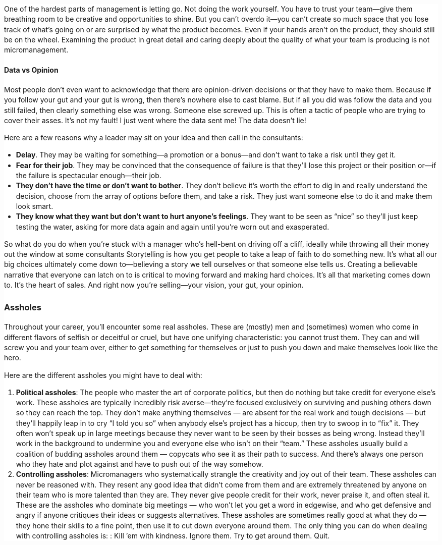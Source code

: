 One of the hardest parts of management is letting go. Not doing the work yourself. You have to trust your team—give them breathing room to be creative and opportunities to shine. But you can’t overdo it—you can’t create so much space that you lose track of what’s going on or are surprised by what the product becomes. Even if your hands aren’t on the product, they should still be on the wheel. Examining the product in great detail and caring deeply about the quality of what your team is producing is not micromanagement.

#### Data vs Opinion

Most people don’t even want to acknowledge that there are opinion-driven decisions or that they have to make them. Because if you follow your gut and your gut is wrong, then there’s nowhere else to cast blame. But if all you did was follow the data and you still failed, then clearly something else was wrong. Someone else screwed up. This is often a tactic of people who are trying to cover their asses. It’s not my fault! I just went where the data sent me! The data doesn’t lie!

Here are a few reasons why a leader may sit on your idea and then call in the consultants: 
- **Delay**. They may be waiting for something—a promotion or a bonus—and don’t want to take a risk until they get it. 
- **Fear for their job**. They may be convinced that the consequence of failure is that they’ll lose this project or their position or—if the failure is spectacular enough—their job. 
- **They don’t have the time or don’t want to bother**. They don’t believe it’s worth the effort to dig in and really understand the decision, choose from the array of options before them, and take a risk. They just want someone else to do it and make them look smart. 
- **They know what they want but don’t want to hurt anyone’s feelings**. They want to be seen as “nice” so they’ll just keep testing the water, asking for more data again and again until you’re worn out and exasperated. 

So what do you do when you’re stuck with a manager who’s hell-bent on driving off a cliff, ideally while throwing all their money out the window at some consultants Storytelling is how you get people to take a leap of faith to do something new. It’s what all our big choices ultimately come down to—believing a story we tell ourselves or that someone else tells us. Creating a believable narrative that everyone can latch on to is critical to moving forward and making hard choices. It’s all that marketing comes down to. It’s the heart of sales. And right now you’re selling—your vision, your gut, your opinion.

### Assholes

Throughout your career, you’ll encounter some real assholes. These are (mostly) men and (sometimes) women who come in different flavors of selfish or deceitful or cruel, but have one unifying characteristic: you cannot trust them. They can and will screw you and your team over, either to get something for themselves or just to push you down and make themselves look like the hero.

Here are the different assholes you might have to deal with: 
1. **Political assholes**: The people who master the art of corporate politics, but then do nothing but take credit for everyone else’s work. These assholes are typically incredibly risk averse—they’re focused exclusively on surviving and pushing others down so they can reach the top. They don’t make anything themselves — are absent for the real work and tough decisions — but they’ll happily leap in to cry “I told you so” when anybody else’s project has a hiccup, then try to swoop in to “fix” it. They often won’t speak up in large meetings because they never want to be seen by their bosses as being wrong. Instead they’ll work in the background to undermine you and everyone else who isn’t on their “team.” These assholes usually build a coalition of budding assholes around them — copycats who see it as their path to success. And there’s always one person who they hate and plot against and have to push out of the way somehow. 
2. **Controlling assholes**: Micromanagers who systematically strangle the creativity and joy out of their team. These assholes can never be reasoned with. They resent any good idea that didn’t come from them and are extremely threatened by anyone on their team who is more talented than they are. They never give people credit for their work, never praise it, and often steal it. These are the assholes who dominate big meetings — who won’t let you get a word in edgewise, and who get defensive and angry if anyone critiques their ideas or suggests alternatives. These assholes are sometimes really good at what they do — they hone their skills to a fine point, then use it to cut down everyone around them. The only thing you can do when dealing with controlling assholes is: : Kill ’em with kindness. Ignore them. Try to get around them. Quit.